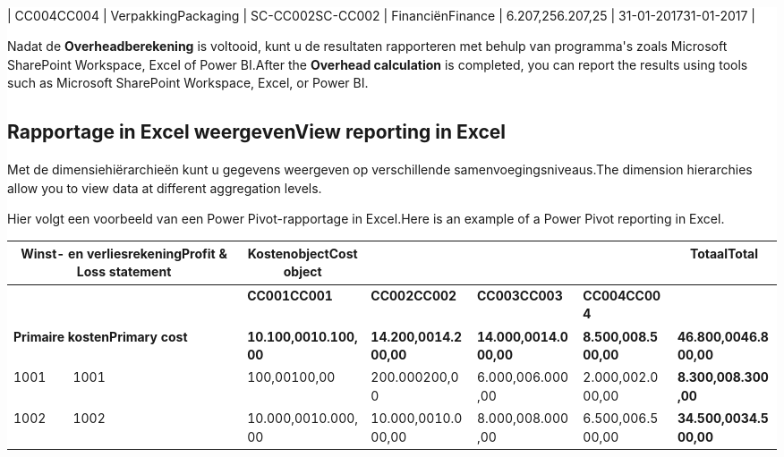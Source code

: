 | <span data-ttu-id="7d0c6-453">CC004</span><span class="sxs-lookup"><span data-stu-id="7d0c6-453">CC004</span></span>       | <span data-ttu-id="7d0c6-454">Verpakking</span><span class="sxs-lookup"><span data-stu-id="7d0c6-454">Packaging</span></span>    | <span data-ttu-id="7d0c6-455">SC-CC002</span><span class="sxs-lookup"><span data-stu-id="7d0c6-455">SC-CC002</span></span> | <span data-ttu-id="7d0c6-456">Financiën</span><span class="sxs-lookup"><span data-stu-id="7d0c6-456">Finance</span></span>         | <span data-ttu-id="7d0c6-457">6.207,25</span><span class="sxs-lookup"><span data-stu-id="7d0c6-457">6.207,25</span></span>    | <span data-ttu-id="7d0c6-458">31-01-2017</span><span class="sxs-lookup"><span data-stu-id="7d0c6-458">31-01-2017</span></span> |

<span data-ttu-id="7d0c6-459">Nadat de **Overheadberekening** is voltooid, kunt u de resultaten rapporteren met behulp van programma's zoals Microsoft SharePoint Workspace, Excel of Power BI.</span><span class="sxs-lookup"><span data-stu-id="7d0c6-459">After the **Overhead calculation** is completed, you can report the results using tools such as Microsoft SharePoint Workspace, Excel, or Power BI.</span></span>

## <a name="view-reporting-in-excel"></a><span data-ttu-id="7d0c6-460">Rapportage in Excel weergeven</span><span class="sxs-lookup"><span data-stu-id="7d0c6-460">View reporting in Excel</span></span> 

<span data-ttu-id="7d0c6-461">Met de dimensiehiërarchieën kunt u gegevens weergeven op verschillende samenvoegingsniveaus.</span><span class="sxs-lookup"><span data-stu-id="7d0c6-461">The dimension hierarchies allow you to view data at different aggregation levels.</span></span>

<span data-ttu-id="7d0c6-462">Hier volgt een voorbeeld van een Power Pivot-rapportage in Excel.</span><span class="sxs-lookup"><span data-stu-id="7d0c6-462">Here is an example of a Power Pivot reporting in Excel.</span></span>

| <span data-ttu-id="7d0c6-463">**Winst- en verliesrekening**</span><span class="sxs-lookup"><span data-stu-id="7d0c6-463">**Profit & Loss statement**</span></span> | <span data-ttu-id="7d0c6-464">**Kostenobject**</span><span class="sxs-lookup"><span data-stu-id="7d0c6-464">**Cost object**</span></span> |                |               |               |  <span data-ttu-id="7d0c6-465">**Totaal**</span><span class="sxs-lookup"><span data-stu-id="7d0c6-465">**Total**</span></span>    |
|-----------------------------|-----------------|----------------|---------------|---------------|---------------|
|                             | <span data-ttu-id="7d0c6-466">**CC001**</span><span class="sxs-lookup"><span data-stu-id="7d0c6-466">**CC001**</span></span>       | <span data-ttu-id="7d0c6-467">**CC002**</span><span class="sxs-lookup"><span data-stu-id="7d0c6-467">**CC002**</span></span>      | <span data-ttu-id="7d0c6-468">**CC003**</span><span class="sxs-lookup"><span data-stu-id="7d0c6-468">**CC003**</span></span>     | <span data-ttu-id="7d0c6-469">**CC004**</span><span class="sxs-lookup"><span data-stu-id="7d0c6-469">**CC004**</span></span>     |               |
| <span data-ttu-id="7d0c6-470">**Primaire kosten**</span><span class="sxs-lookup"><span data-stu-id="7d0c6-470">**Primary cost**</span></span>            | <span data-ttu-id="7d0c6-471">**10.100,00**</span><span class="sxs-lookup"><span data-stu-id="7d0c6-471">**10.100,00**</span></span>   | <span data-ttu-id="7d0c6-472">**14.200,00**</span><span class="sxs-lookup"><span data-stu-id="7d0c6-472">**14.200,00**</span></span>  | <span data-ttu-id="7d0c6-473">**14.000,00**</span><span class="sxs-lookup"><span data-stu-id="7d0c6-473">**14.000,00**</span></span> | <span data-ttu-id="7d0c6-474">**8.500,00**</span><span class="sxs-lookup"><span data-stu-id="7d0c6-474">**8.500,00**</span></span>  | <span data-ttu-id="7d0c6-475">**46.800,00**</span><span class="sxs-lookup"><span data-stu-id="7d0c6-475">**46.800,00**</span></span> |
| <span data-ttu-id="7d0c6-476">1001&nbsp;&nbsp;&nbsp;&nbsp;</span><span class="sxs-lookup"><span data-stu-id="7d0c6-476">&nbsp;&nbsp;&nbsp;&nbsp;1001</span></span>                            | <span data-ttu-id="7d0c6-477">100,00</span><span class="sxs-lookup"><span data-stu-id="7d0c6-477">100,00</span></span>          | <span data-ttu-id="7d0c6-478">200.000</span><span class="sxs-lookup"><span data-stu-id="7d0c6-478">200,00</span></span>         | <span data-ttu-id="7d0c6-479">6.000,00</span><span class="sxs-lookup"><span data-stu-id="7d0c6-479">6.000,00</span></span>      | <span data-ttu-id="7d0c6-480">2.000,00</span><span class="sxs-lookup"><span data-stu-id="7d0c6-480">2.000,00</span></span>      | <span data-ttu-id="7d0c6-481">**8.300,00**</span><span class="sxs-lookup"><span data-stu-id="7d0c6-481">**8.300,00**</span></span>  |
| <span data-ttu-id="7d0c6-482">1002&nbsp;&nbsp;&nbsp;&nbsp;</span><span class="sxs-lookup"><span data-stu-id="7d0c6-482">&nbsp;&nbsp;&nbsp;&nbsp;1002</span></span>                            | <span data-ttu-id="7d0c6-483">10.000,00</span><span class="sxs-lookup"><span data-stu-id="7d0c6-483">10.000,00</span></span>       | <span data-ttu-id="7d0c6-484">10.000,00</span><span class="sxs-lookup"><span data-stu-id="7d0c6-484">10.000,00</span></span>      | <span data-ttu-id="7d0c6-485">8.000,00</span><span class="sxs-lookup"><span data-stu-id="7d0c6-485">8.000,00</span></span>      | <span data-ttu-id="7d0c6-486">6.500,00</span><span class="sxs-lookup"><span data-stu-id="7d0c6-486">6.500,00</span></span>      | <span data-ttu-id="7d0c6-487">**34.500,00**</span><span class="sxs-lookup"><span data-stu-id="7d0c6-487">**34.500,00**</span></span> |